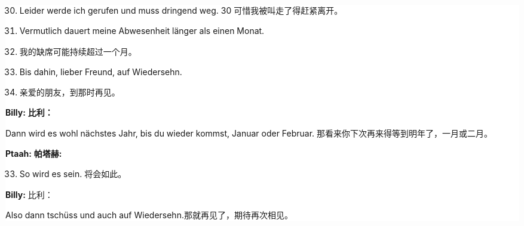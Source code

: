30. Leider werde ich gerufen und muss dringend weg.
30 可惜我被叫走了得赶紧离开。

31. Vermutlich dauert meine Abwesenheit länger als einen Monat.
31. 我的缺席可能持续超过一个月。

32. Bis dahin, lieber Freund, auf Wiedersehn.
32. 亲爱的朋友，到那时再见。

**Billy:**
**比利：**

Dann wird es wohl nächstes Jahr, bis du wieder kommst, Januar oder Februar.
那看来你下次再来得等到明年了，一月或二月。

**Ptaah:**
**帕塔赫:**

33. So wird es sein.
将会如此。

**Billy:**
比利：

Also dann tschüss und auch auf Wiedersehn.那就再见了，期待再次相见。

